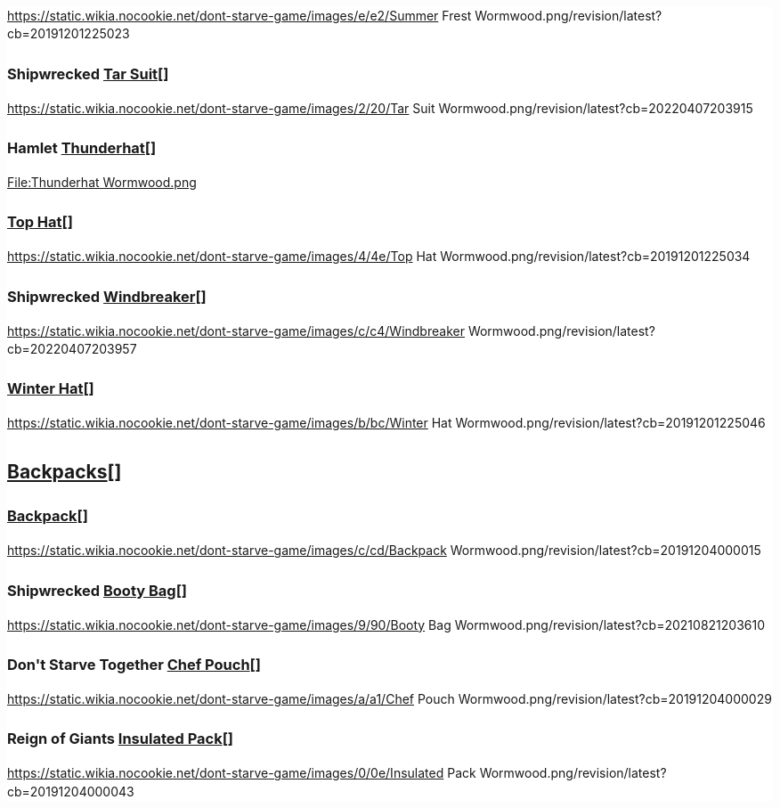 https://static.wikia.nocookie.net/dont-starve-game/images/e/e2/Summer Frest Wormwood.png/revision/latest?cb=20191201225023

### Shipwrecked [Tar Suit](/wiki/Tar_Suit "Tar Suit")[]

https://static.wikia.nocookie.net/dont-starve-game/images/2/20/Tar Suit Wormwood.png/revision/latest?cb=20220407203915

### Hamlet [Thunderhat](/wiki/Thunderhat "Thunderhat")[]

[File:Thunderhat Wormwood.png](/wiki/Special:Upload?wpDestFile=Thunderhat_Wormwood.png "File:Thunderhat Wormwood.png")

### [Top Hat](/wiki/Top_Hat "Top Hat")[]

https://static.wikia.nocookie.net/dont-starve-game/images/4/4e/Top Hat Wormwood.png/revision/latest?cb=20191201225034

### Shipwrecked [Windbreaker](/wiki/Windbreaker "Windbreaker")[]

https://static.wikia.nocookie.net/dont-starve-game/images/c/c4/Windbreaker Wormwood.png/revision/latest?cb=20220407203957

### [Winter Hat](/wiki/Winter_Hat "Winter Hat")[]

https://static.wikia.nocookie.net/dont-starve-game/images/b/bc/Winter Hat Wormwood.png/revision/latest?cb=20191201225046

## [Backpacks](/wiki/Category:Backpacks "Category:Backpacks")[]

### [Backpack](/wiki/Backpack "Backpack")[]

https://static.wikia.nocookie.net/dont-starve-game/images/c/cd/Backpack Wormwood.png/revision/latest?cb=20191204000015

### Shipwrecked [Booty Bag](/wiki/Booty_Bag "Booty Bag")[]

https://static.wikia.nocookie.net/dont-starve-game/images/9/90/Booty Bag Wormwood.png/revision/latest?cb=20210821203610

### Don't Starve Together [Chef Pouch](/wiki/Chef_Pouch "Chef Pouch")[]

https://static.wikia.nocookie.net/dont-starve-game/images/a/a1/Chef Pouch Wormwood.png/revision/latest?cb=20191204000029

### Reign of Giants [Insulated Pack](/wiki/Insulated_Pack "Insulated Pack")[]

https://static.wikia.nocookie.net/dont-starve-game/images/0/0e/Insulated Pack Wormwood.png/revision/latest?cb=20191204000043
